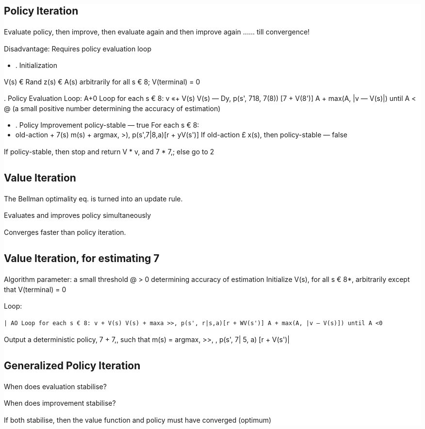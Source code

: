 ## Policy Iteration

Evaluate policy, then improve, then evaluate again and then improve again ...... till convergence!

Disadvantage: Requires policy evaluation loop

- . Initialization

V(s) € Rand z(s) € A(s) arbitrarily for all s € 8; V(terminal) = 0

. Policy Evaluation Loop: A+0 Loop for each s € 8: v «+ V(s) V(s) — Dy, p(s', 718, 7(8)) [7 + V(8')] A + max(A, |v — V(s)|) until A &lt; @ (a small positive number determining the accuracy of estimation)

- . Policy Improvement policy-stable — true For each s € 8:
- old-action + 7(s) m(s) + argmax, &gt;), p(s',7|8,a)[r + yV(s')] If old-action £ x(s), then policy-stable — false

If policy-stable, then stop and return V * v, and 7 * 7,; else go to 2



## Value Iteration

The Bellman optimality eq. is turned into an update rule.

Evaluates and improves policy simultaneously

Converges faster than policy iteration.



## Value Iteration, for estimating 7

Algorithm parameter: a small threshold @ &gt; 0 determining accuracy of estimation Initialize V(s), for all s € 8*, arbitrarily except that V(terminal) = 0

Loop:

```
| AO Loop for each s € 8: v + V(s) V(s) + maxa >>, p(s', r|s,a)[r + WV(s')] A + max(A, |v — V(s)]) until A <0
```

Output a deterministic policy, 7 + 7,, such that m(s) = argmax, &gt;&gt;, , p(s', 7| 5, a) [r + V(s')|

## Generalized Policy Iteration

When does evaluation stabilise?

When does improvement stabilise?

If both stabilise, then the value function and policy must have converged (optimum)






